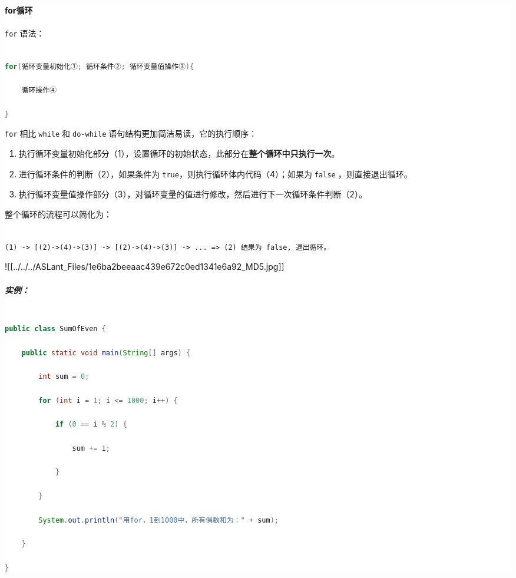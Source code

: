   

#### for循环    

`for` 语法：    

  

```java

for(循环变量初始化①; 循环条件②; 循环变量值操作③){  

    循环操作④  

}  

```

  

`for` 相比 `while` 和 `do-while` 语句结构更加简洁易读，它的执行顺序：  

  

1. 执行循环变量初始化部分（1），设置循环的初始状态，此部分在**整个循环中只执行一次**。  

2. 进行循环条件的判断（2），如果条件为 `true`，则执行循环体内代码（4）；如果为 `false` ，则直接退出循环。  

3. 执行循环变量值操作部分（3），对循环变量的值进行修改，然后进行下一次循环条件判断（2）。  

  

整个循环的流程可以简化为：  

  

```txt

(1) -> [(2)->(4)->(3)] -> [(2)->(4)->(3)] -> ... => (2) 结果为 false, 退出循环。  

```

  

![[../../../ASLant_Files/1e6ba2beeaac439e672c0ed1341e6a92_MD5.jpg]]    

  

##### 实例：    

```java

public class SumOfEven {

    public static void main(String[] args) {

        int sum = 0;

        for (int i = 1; i <= 1000; i++) {

            if (0 == i % 2) {

                sum += i;

            }

        }

        System.out.println("用for，1到1000中，所有偶数和为：" + sum);

    }

}

```
